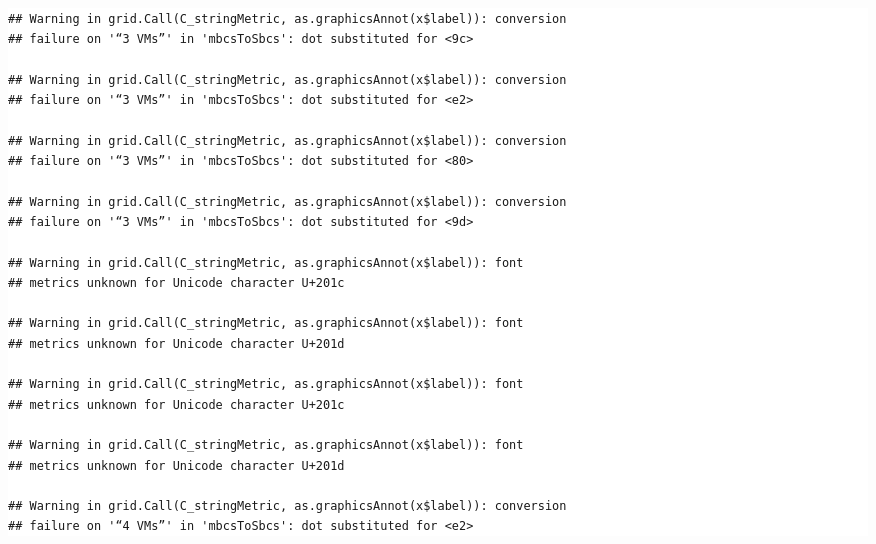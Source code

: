     ## Warning in grid.Call(C_stringMetric, as.graphicsAnnot(x$label)): conversion
    ## failure on '“3 VMs”' in 'mbcsToSbcs': dot substituted for <9c>

    ## Warning in grid.Call(C_stringMetric, as.graphicsAnnot(x$label)): conversion
    ## failure on '“3 VMs”' in 'mbcsToSbcs': dot substituted for <e2>

    ## Warning in grid.Call(C_stringMetric, as.graphicsAnnot(x$label)): conversion
    ## failure on '“3 VMs”' in 'mbcsToSbcs': dot substituted for <80>

    ## Warning in grid.Call(C_stringMetric, as.graphicsAnnot(x$label)): conversion
    ## failure on '“3 VMs”' in 'mbcsToSbcs': dot substituted for <9d>

    ## Warning in grid.Call(C_stringMetric, as.graphicsAnnot(x$label)): font
    ## metrics unknown for Unicode character U+201c

    ## Warning in grid.Call(C_stringMetric, as.graphicsAnnot(x$label)): font
    ## metrics unknown for Unicode character U+201d

    ## Warning in grid.Call(C_stringMetric, as.graphicsAnnot(x$label)): font
    ## metrics unknown for Unicode character U+201c

    ## Warning in grid.Call(C_stringMetric, as.graphicsAnnot(x$label)): font
    ## metrics unknown for Unicode character U+201d

    ## Warning in grid.Call(C_stringMetric, as.graphicsAnnot(x$label)): conversion
    ## failure on '“4 VMs”' in 'mbcsToSbcs': dot substituted for <e2>
